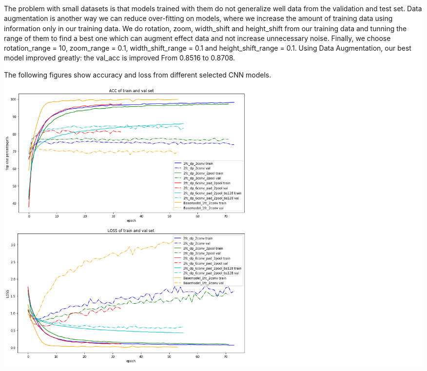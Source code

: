 The problem with small datasets is that models trained with them do not generalize well data from the validation and test set. Data augmentation is another way we can reduce over-fitting on models, where we increase the amount of training data using information only in our training data. We do rotation, zoom, width\_shift and height\_shift from our training data and tunning the range of them to find a best one which can augment effect data and not increase unnecessary noise. Finally, we choose rotation\_range = 10, zoom\_range = 0.1, width\_shift\_range = 0.1 and height\_shift\_range = 0.1. Using Data Augmentation, our best model improved greatly: the val\_acc is improved From 0.8516 to 0.8708.

The following figures show accuracy and loss from different selected CNN models.  

<img src="https://raw.githubusercontent.com/yuydu/data-project/master/Doodle%20Recognition/images/CNN3.png" width="500">
<img src="https://raw.githubusercontent.com/yuydu/data-project/master/Doodle%20Recognition/images/CNN4.png" width="500">
